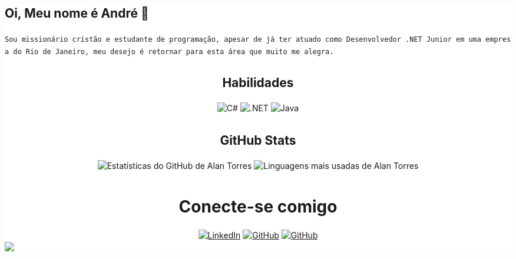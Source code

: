 <!DOCTYPE html>
<html>

<body>
  <div>
    <h2>Oi, Meu nome é André 🐢</h2>

    Sou missionário cristão e estudante de programação, apesar de já ter atuado como Desenvolvedor .NET Junior em uma empresa do Rio de Janeiro, meu desejo é retornar para esta área que muito me alegra.
  </div>

  <div style="text-align: center;">
    <h2>Habilidades</h2>
    <img src="https://img.shields.io/badge/C%23-239120?style=for-the-badge&logo=c-sharp&logoColor=white" alt="C#" />
    <img src="https://img.shields.io/badge/.NET-5C2D91?style=for-the-badge&logo=.net&logoColor=white" alt=".NET" />
    <img src="https://img.shields.io/badge/Java-ED8B00?style=for-the-badge&logo=java&logoColor=white" alt="Java" />
  </div>

  <div style="text-align: center;">
    <h2>GitHub Stats</h2>
    <img width="49%" height="195px" src="https://github-readme-stats.vercel.app/api?username=AtonementAndy&show_icons=true&theme=github_dark&include_all_commits=true&count_private=true&border_color=0D1117"
      alt="Estatísticas do GitHub de Alan Torres" />
    <img width="41%" height="195px" src="https://github-readme-stats.vercel.app/api/top-langs/?username=AtonementAndy&layout=compact&langs_count=7&theme=github_dark&border_color=0D1117"
      alt="Linguagens mais usadas de Alan Torres" />
  </div>

  <div style="text-align: center;">
    <h1>Conecte-se comigo</h1>
    <a href="https://www.linkedin.com/in/andre-saantos/"><img src="https://img.shields.io/badge/LinkedIn-0A66C2?style=for-the-badge&logo=linkedin&logoColor=white"
        alt="LinkedIn" /></a>
    <a href="https://github.com/AtonementAndy"><img src="https://img.shields.io/badge/GitHub-000?style=for-the-badge&logo=github&logoColor=fff"
        alt="GitHub" /></a>
        <a href="https://github.com/AndyAtonement"><img src="https://img.shields.io/badge/GitHub-000?style=for-the-badge&logo=github&logoColor=fff"
        alt="GitHub" /></a>
  </div>

  <img width="100%" src="https://capsule-render.vercel.app/api?type=waving&color=483D8B&height=120&section=footer" />
</body>

</html>
